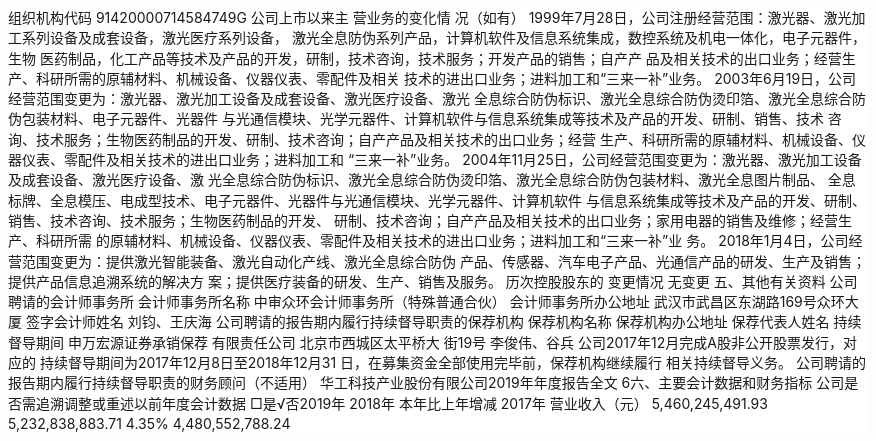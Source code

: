 组织机构代码
91420000714584749G
公司上市以来主
营业务的变化情
况（如有）
1999年7月28日，公司注册经营范围：激光器、激光加工系列设备及成套设备，激光医疗系列设备，
激光全息防伪系列产品，计算机软件及信息系统集成，数控系统及机电一体化，电子元器件，生物
医药制品，化工产品等技术及产品的开发，研制，技术咨询，技术服务；开发产品的销售；自产产
品及相关技术的出口业务；经营生产、科研所需的原辅材料、机械设备、仪器仪表、零配件及相关
技术的进出口业务；进料加工和“三来一补”业务。
2003年6月19日，公司经营范围变更为：激光器、激光加工设备及成套设备、激光医疗设备、激光
全息综合防伪标识、激光全息综合防伪烫印箔、激光全息综合防伪包装材料、电子元器件、光器件
与光通信模块、光学元器件、计算机软件与信息系统集成等技术及产品的开发、研制、销售、技术
咨询、技术服务；生物医药制品的开发、研制、技术咨询；自产产品及相关技术的出口业务；经营
生产、科研所需的原辅材料、机械设备、仪器仪表、零配件及相关技术的进出口业务；进料加工和
“三来一补”业务。
2004年11月25日，公司经营范围变更为：激光器、激光加工设备及成套设备、激光医疗设备、激
光全息综合防伪标识、激光全息综合防伪烫印箔、激光全息综合防伪包装材料、激光全息图片制品、
全息标牌、全息模压、电成型技术、电子元器件、光器件与光通信模块、光学元器件、计算机软件
与信息系统集成等技术及产品的开发、研制、销售、技术咨询、技术服务；生物医药制品的开发、
研制、技术咨询；自产产品及相关技术的出口业务；家用电器的销售及维修；经营生产、科研所需
的原辅材料、机械设备、仪器仪表、零配件及相关技术的进出口业务；进料加工和“三来一补”业
务。
2018年1月4日，公司经营范围变更为：提供激光智能装备、激光自动化产线、激光全息综合防伪
产品、传感器、汽车电子产品、光通信产品的研发、生产及销售；提供产品信息追溯系统的解决方
案；提供医疗装备的研发、生产、销售及服务。
历次控股股东的
变更情况
无变更
五、其他有关资料
公司聘请的会计师事务所
会计师事务所名称
中审众环会计师事务所（特殊普通合伙）
会计师事务所办公地址
武汉市武昌区东湖路169号众环大厦
签字会计师姓名
刘钧、王庆海
公司聘请的报告期内履行持续督导职责的保荐机构
保荐机构名称
保荐机构办公地址
保荐代表人姓名
持续督导期间
申万宏源证券承销保荐
有限责任公司
北京市西城区太平桥大
街19号
李俊伟、谷兵
公司2017年12月完成A股非公开股票发行，对应的
持续督导期间为2017年12月8日至2018年12月31
日，在募集资金全部使用完毕前，保荐机构继续履行
相关持续督导义务。
公司聘请的报告期内履行持续督导职责的财务顾问（不适用）
华工科技产业股份有限公司2019年年度报告全文
6六、主要会计数据和财务指标
公司是否需追溯调整或重述以前年度会计数据
□是√否2019年
2018年
本年比上年增减
2017年
营业收入（元）
5,460,245,491.93
5,232,838,883.71
4.35%
4,480,552,788.24